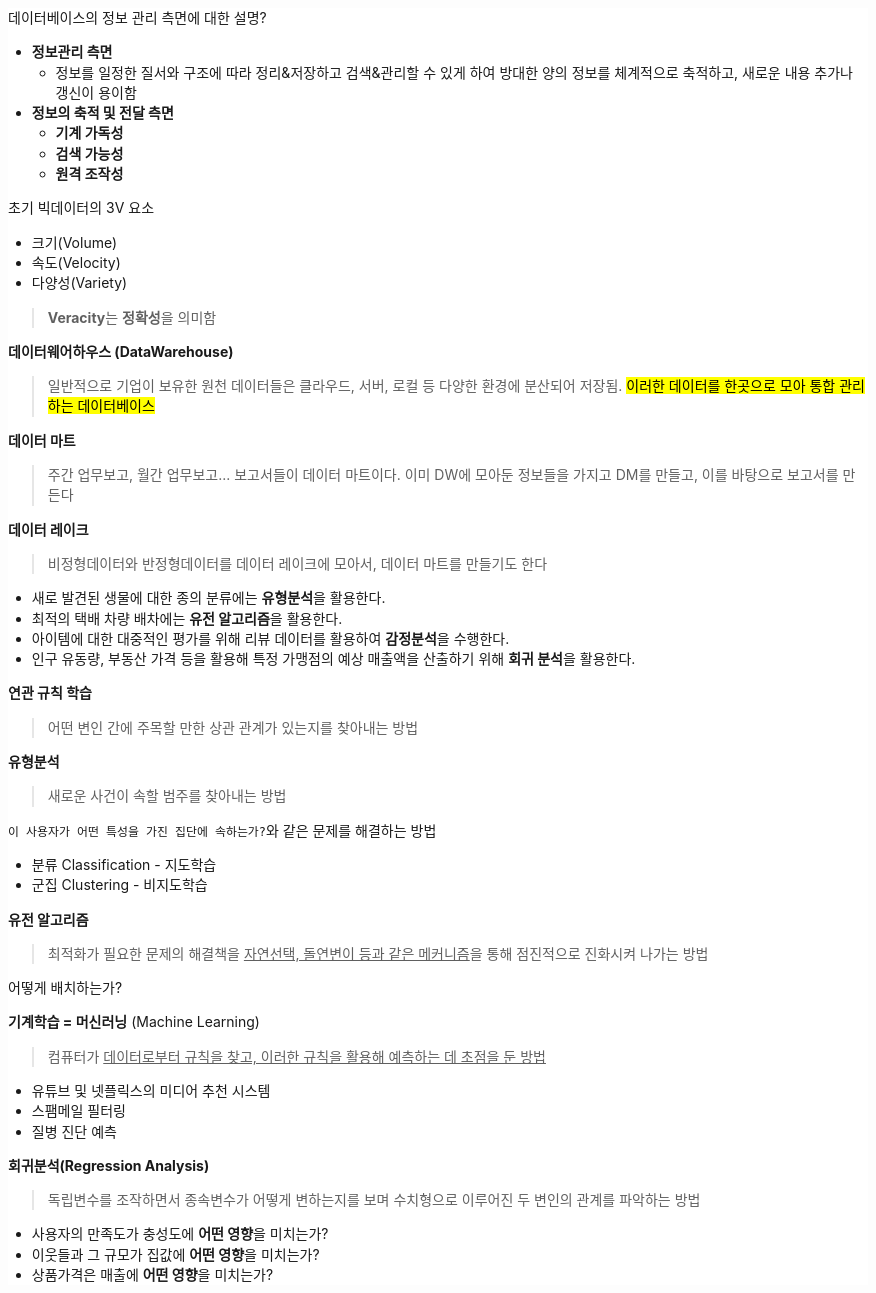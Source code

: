 데이터베이스의 정보 관리 측면에 대한 설명?
- **정보관리 측면**
	- 정보를 일정한 질서와 구조에 따라 정리&저장하고 검색&관리할 수 있게 하여 방대한 양의 정보를 체계적으로 축적하고, 새로운 내용 추가나 갱신이 용이함
- **정보의 축적 및 전달 측면**
	- **기계 가독성**
	- **검색 가능성**
	- **원격 조작성**

초기 빅데이터의 3V 요소
- 크기(Volume)
- 속도(Velocity)
- 다양성(Variety)

> **Veracity**는 **정확성**을 의미함

**데이터웨어하우스 (DataWarehouse)**
> 일반적으로 기업이 보유한 원천 데이터들은 클라우드, 서버, 로컬 등 다양한 환경에 분산되어 저장됨. <mark>이러한 데이터를 한곳으로 모아 통합 관리하는 데이터베이스</mark>

**데이터 마트**
> 주간 업무보고, 월간 업무보고... 보고서들이 데이터 마트이다. 이미 DW에 모아둔 정보들을 가지고 DM를 만들고, 이를 바탕으로 보고서를 만든다 

**데이터 레이크**
> 비정형데이터와 반정형데이터를 데이터 레이크에 모아서, 데이터 마트를 만들기도 한다

- 새로 발견된 생물에 대한 종의 분류에는 **유형분석**을 활용한다.
- 최적의 택배 차량 배차에는 **유전 알고리즘**을 활용한다.
- 아이템에 대한 대중적인 평가를 위해 리뷰 데이터를 활용하여 **감정분석**을 수행한다.
- 인구 유동량, 부동산 가격 등을 활용해 특정 가맹점의 예상 매출액을 산출하기 위해 **회귀 분석**을 활용한다.

**연관 규칙 학습**
> 어떤 변인 간에 주목할 만한 상관 관계가 있는지를 찾아내는 방법

**유형분석**
> 새로운 사건이 속할 범주를 찾아내는 방법

`이 사용자가 어떤 특성을 가진 집단에 속하는가?`와 같은 문제를 해결하는 방법

- 분류 Classification - 지도학습
- 군집 Clustering - 비지도학습

**유전 알고리즘**
> 최적화가 필요한 문제의 해결책을 <u>자연선택, 돌연변이 등과 같은 메커니즘</u>을 통해 점진적으로 진화시켜 나가는 방법

어떻게 배치하는가?

**기계학습 = 머신러닝** (Machine Learning)
> 컴퓨터가 <u>데이터로부터 규칙을 찾고, 이러한 규칙을 활용해 예측하는 데 초점을 둔 방법</u>

- 유튜브 및 넷플릭스의 미디어 추천 시스템
- 스팸메일 필터링
- 질병 진단 예측

**회귀분석(Regression Analysis)**
> 독립변수를 조작하면서 종속변수가 어떻게 변하는지를 보며 수치형으로 이루어진 두 변인의 관계를 파악하는 방법

- 사용자의 만족도가 충성도에 **어떤 영향**을 미치는가?
- 이웃들과 그 규모가 집값에 **어떤 영향**을 미치는가?
- 상품가격은 매출에 **어떤 영향**을 미치는가?
